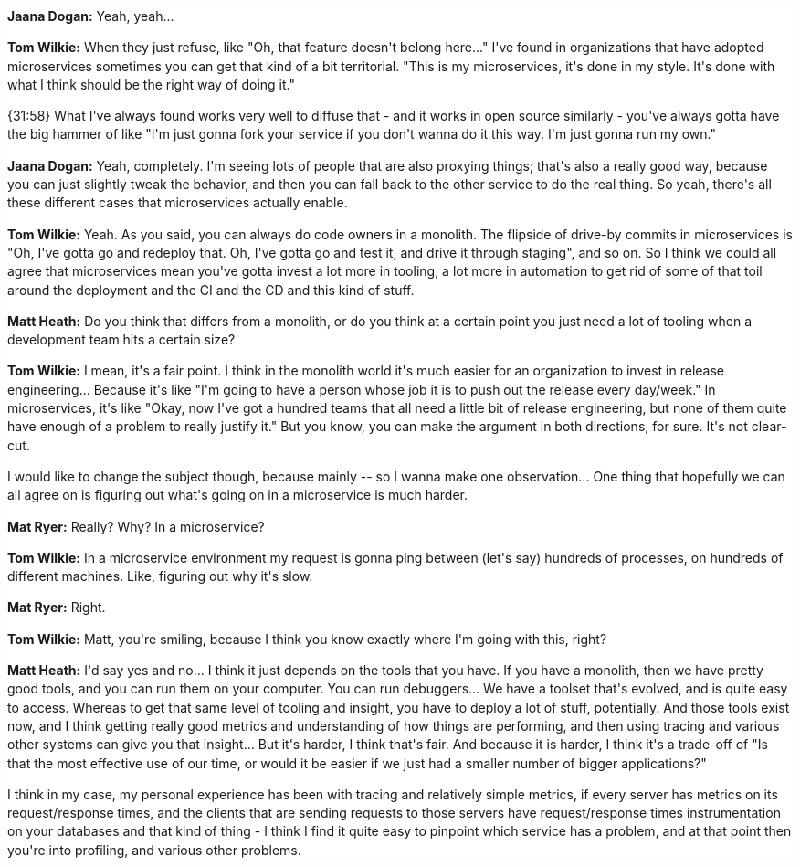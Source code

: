 **Jaana Dogan:** Yeah, yeah...

**Tom Wilkie:** When they just refuse, like "Oh, that feature doesn't belong here..." I've found in organizations that have adopted microservices sometimes you can get that kind of a bit territorial. "This is my microservices, it's done in my style. It's done with what I think should be the right way of doing it."

\{31:58\} What I've always found works very well to diffuse that - and it works in open source similarly - you've always gotta have the big hammer of like "I'm just gonna fork your service if you don't wanna do it this way. I'm just gonna run my own."

**Jaana Dogan:** Yeah, completely. I'm seeing lots of people that are also proxying things; that's also a really good way, because you can just slightly tweak the behavior, and then you can fall back to the other service to do the real thing. So yeah, there's all these different cases that microservices actually enable.

**Tom Wilkie:** Yeah. As you said, you can always do code owners in a monolith. The flipside of drive-by commits in microservices is "Oh, I've gotta go and redeploy that. Oh, I've gotta go and test it, and drive it through staging", and so on. So I think we could all agree that microservices mean you've gotta invest a lot more in tooling, a lot more in automation to get rid of some of that toil around the deployment and the CI and the CD and this kind of stuff.

**Matt Heath:** Do you think that differs from a monolith, or do you think at a certain point you just need a lot of tooling when a development team hits a certain size?

**Tom Wilkie:** I mean, it's a fair point. I think in the monolith world it's much easier for an organization to invest in release engineering... Because it's like "I'm going to have a person whose job it is to push out the release every day/week." In microservices, it's like "Okay, now I've got a hundred teams that all need a little bit of release engineering, but none of them quite have enough of a problem to really justify it." But you know, you can make the argument in both directions, for sure. It's not clear-cut.

I would like to change the subject though, because mainly -- so I wanna make one observation... One thing that hopefully we can all agree on is figuring out what's going on in a microservice is much harder.

**Mat Ryer:** Really? Why? In a microservice?

**Tom Wilkie:** In a microservice environment my request is gonna ping between (let's say) hundreds of processes, on hundreds of different machines. Like, figuring out why it's slow.

**Mat Ryer:** Right.

**Tom Wilkie:** Matt, you're smiling, because I think you know exactly where I'm going with this, right?

**Matt Heath:** I'd say yes and no... I think it just depends on the tools that you have. If you have a monolith, then we have pretty good tools, and you can run them on your computer. You can run debuggers... We have a toolset that's evolved, and is quite easy to access. Whereas to get that same level of tooling and insight, you have to deploy a lot of stuff, potentially. And those tools exist now, and I think getting really good metrics and understanding of how things are performing, and then using tracing and various other systems can give you that insight... But it's harder, I think that's fair. And because it is harder, I think it's a trade-off of "Is that the most effective use of our time, or would it be easier if we just had a smaller number of bigger applications?"

I think in my case, my personal experience has been with tracing and relatively simple metrics, if every server has metrics on its request/response times, and the clients that are sending requests to those servers have request/response times instrumentation on your databases and that kind of thing - I think I find it quite easy to pinpoint which service has a problem, and at that point then you're into profiling, and various other problems.
